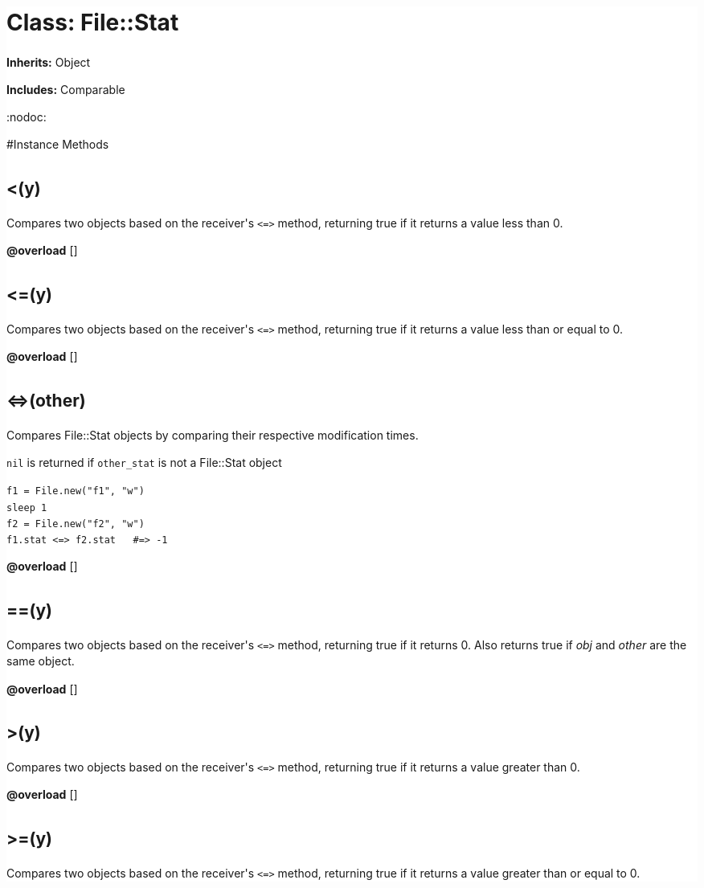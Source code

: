 # Class: File::Stat
**Inherits:** Object
    
**Includes:** Comparable
  

:nodoc:



#Instance Methods
## <(y) [](#method-i-<)
Compares two objects based on the receiver's `<=>` method, returning true if
it returns a value less than 0.

**@overload** [] 

## <=(y) [](#method-i-<=)
Compares two objects based on the receiver's `<=>` method, returning true if
it returns a value less than or equal to 0.

**@overload** [] 

## <=>(other) [](#method-i-<=>)
Compares File::Stat objects by comparing their respective modification times.

`nil` is returned if `other_stat` is not a File::Stat object

    f1 = File.new("f1", "w")
    sleep 1
    f2 = File.new("f2", "w")
    f1.stat <=> f2.stat   #=> -1

**@overload** [] 

## ==(y) [](#method-i-==)
Compares two objects based on the receiver's `<=>` method, returning true if
it returns 0. Also returns true if *obj* and *other* are the same object.

**@overload** [] 

## >(y) [](#method-i->)
Compares two objects based on the receiver's `<=>` method, returning true if
it returns a value greater than 0.

**@overload** [] 

## >=(y) [](#method-i->=)
Compares two objects based on the receiver's `<=>` method, returning true if
it returns a value greater than or equal to 0.
